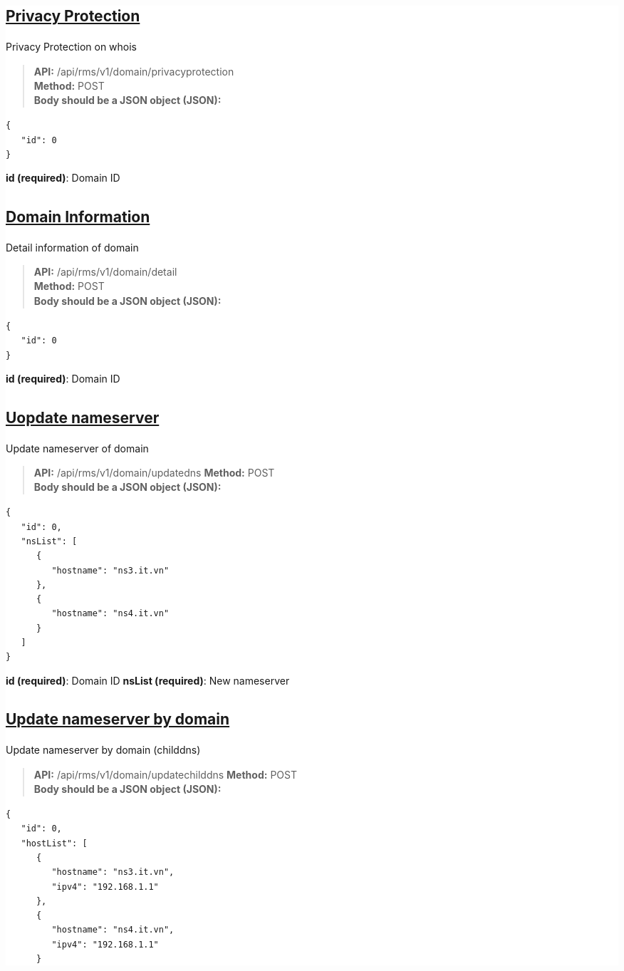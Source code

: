 ## [Privacy Protection](#privacyprotection)
Privacy Protection on whois
> **API:** /api/rms/v1/domain/privacyprotection  
> **Method:** POST  
> **Body should be a JSON object (JSON):**   
```
{
   "id": 0
}
```
**id (required)**: Domain ID

## [Domain Information](#detail)
Detail information of domain
> **API:** /api/rms/v1/domain/detail  
> **Method:** POST  
> **Body should be a JSON object (JSON):**   
```
{
   "id": 0
}
```
**id (required)**: Domain ID    

## [Uopdate nameserver](#updatedns)
Update nameserver of domain
> **API:** /api/rms/v1/domain/updatedns
> **Method:** POST  
> **Body should be a JSON object (JSON):**   
```
{
   "id": 0,
   "nsList": [
      {
         "hostname": "ns3.it.vn"
      },
      {
         "hostname": "ns4.it.vn"
      }
   ]
}
```
**id (required)**: Domain ID 
**nsList (required)**: New nameserver

## [Update nameserver by domain](#updatechilddns)
Update nameserver by domain (childdns)
> **API:** /api/rms/v1/domain/updatechilddns
> **Method:** POST  
> **Body should be a JSON object (JSON):**   
```
{
   "id": 0,
   "hostList": [
      {
         "hostname": "ns3.it.vn",
         "ipv4": "192.168.1.1"
      },
      {
         "hostname": "ns4.it.vn",
         "ipv4": "192.168.1.1"
      }
```